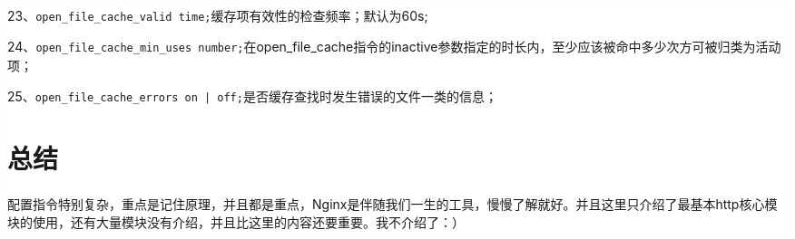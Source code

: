 23、`open_file_cache_valid time;`缓存项有效性的检查频率；默认为60s;

24、`open_file_cache_min_uses number;`在open_file_cache指令的inactive参数指定的时长内，至少应该被命中多少次方可被归类为活动项；

25、`open_file_cache_errors on | off;`是否缓存查找时发生错误的文件一类的信息；


# 总结

配置指令特别复杂，重点是记住原理，并且都是重点，Nginx是伴随我们一生的工具，慢慢了解就好。并且这里只介绍了最基本http核心模块的使用，还有大量模块没有介绍，并且比这里的内容还要重要。我不介绍了：）
